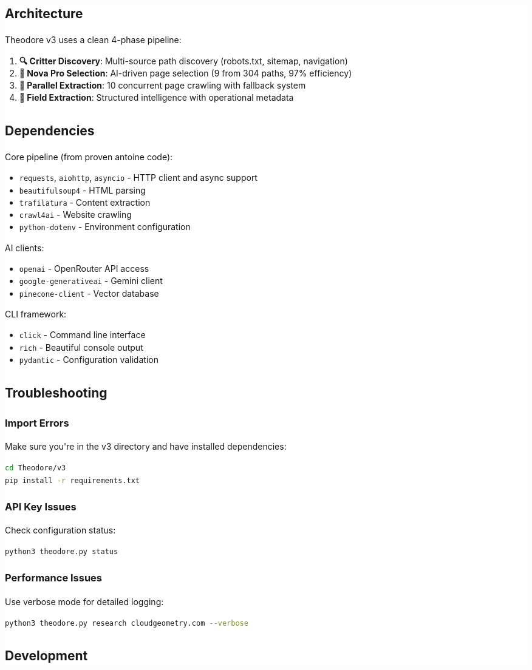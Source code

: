 ## Architecture

Theodore v3 uses a clean 4-phase pipeline:

1. **🔍 Critter Discovery**: Multi-source path discovery (robots.txt, sitemap, navigation)
2. **🧠 Nova Pro Selection**: AI-driven page selection (9 from 304 paths, 97% efficiency)
3. **📄 Parallel Extraction**: 10 concurrent page crawling with fallback system
4. **🎯 Field Extraction**: Structured intelligence with operational metadata

## Dependencies

Core pipeline (from proven antoine code):
- `requests`, `aiohttp`, `asyncio` - HTTP client and async support
- `beautifulsoup4` - HTML parsing
- `trafilatura` - Content extraction
- `crawl4ai` - Website crawling
- `python-dotenv` - Environment configuration

AI clients:
- `openai` - OpenRouter API access
- `google-generativeai` - Gemini client
- `pinecone-client` - Vector database

CLI framework:
- `click` - Command line interface
- `rich` - Beautiful console output
- `pydantic` - Configuration validation

## Troubleshooting

### Import Errors
Make sure you're in the v3 directory and have installed dependencies:
```bash
cd Theodore/v3
pip install -r requirements.txt
```

### API Key Issues
Check configuration status:
```bash
python3 theodore.py status
```

### Performance Issues
Use verbose mode for detailed logging:
```bash
python3 theodore.py research cloudgeometry.com --verbose
```

## Development
